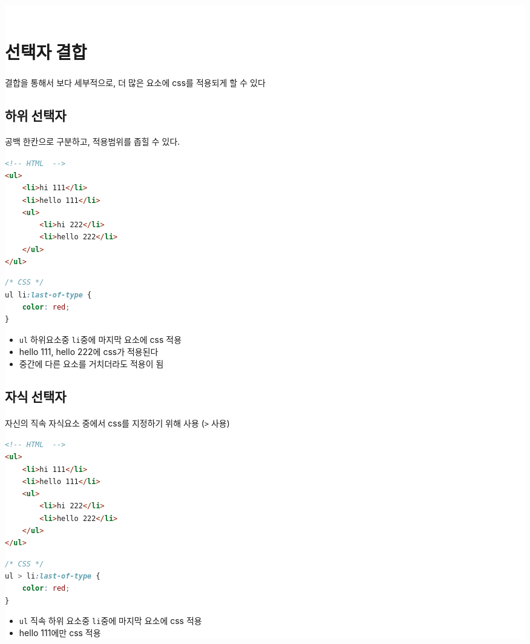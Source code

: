 <br>

# 선택자 결합
결합을 통해서 보다 세부적으로, 더 많은 요소에 css를 적용되게 할 수 있다

## 하위 선택자
공백 한칸으로 구분하고, 적용범위를 좁힐 수 있다.
```html
<!-- HTML  -->
<ul>
    <li>hi 111</li>
    <li>hello 111</li>
    <ul>
        <li>hi 222</li>
        <li>hello 222</li>
    </ul>
</ul>
```

```css
/* CSS */
ul li:last-of-type {
    color: red;
}
```
- `ul` 하위요소중 `li`중에 마지막 요소에 css 적용
- hello 111, hello 222에 css가 적용된다
- 중간에 다른 요소를 거치더라도 적용이 됨


## 자식 선택자
자신의 직속 자식요소 중에서 css를 지정하기 위해 사용 (`>` 사용)

```html
<!-- HTML  -->
<ul>
    <li>hi 111</li>
    <li>hello 111</li>
    <ul>
        <li>hi 222</li>
        <li>hello 222</li>
    </ul>
</ul>
```

```css
/* CSS */
ul > li:last-of-type {
    color: red;
}
```
- `ul` 직속 하위 요소중 `li`중에 마지막 요소에 css 적용
- hello 111에만 css 적용
